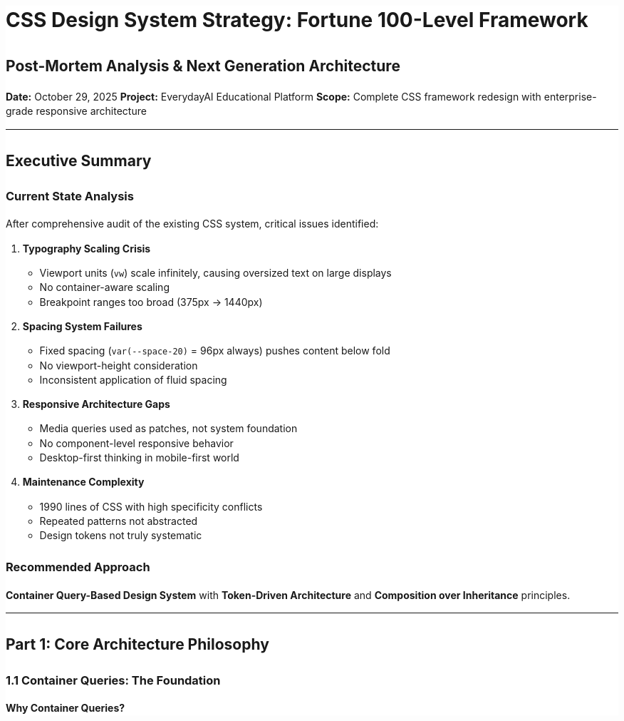# CSS Design System Strategy: Fortune 100-Level Framework

## Post-Mortem Analysis & Next Generation Architecture

**Date:** October 29, 2025 **Project:** EverydayAI Educational Platform
**Scope:** Complete CSS framework redesign with enterprise-grade responsive
architecture

---

## Executive Summary

### Current State Analysis

After comprehensive audit of the existing CSS system, critical issues
identified:

1. **Typography Scaling Crisis**
   - Viewport units (`vw`) scale infinitely, causing oversized text on large
     displays
   - No container-aware scaling
   - Breakpoint ranges too broad (375px → 1440px)

2. **Spacing System Failures**
   - Fixed spacing (`var(--space-20)` = 96px always) pushes content below fold
   - No viewport-height consideration
   - Inconsistent application of fluid spacing

3. **Responsive Architecture Gaps**
   - Media queries used as patches, not system foundation
   - No component-level responsive behavior
   - Desktop-first thinking in mobile-first world

4. **Maintenance Complexity**
   - 1990 lines of CSS with high specificity conflicts
   - Repeated patterns not abstracted
   - Design tokens not truly systematic

### Recommended Approach

**Container Query-Based Design System** with **Token-Driven Architecture** and
**Composition over Inheritance** principles.

---

## Part 1: Core Architecture Philosophy

### 1.1 Container Queries: The Foundation

**Why Container Queries?**
